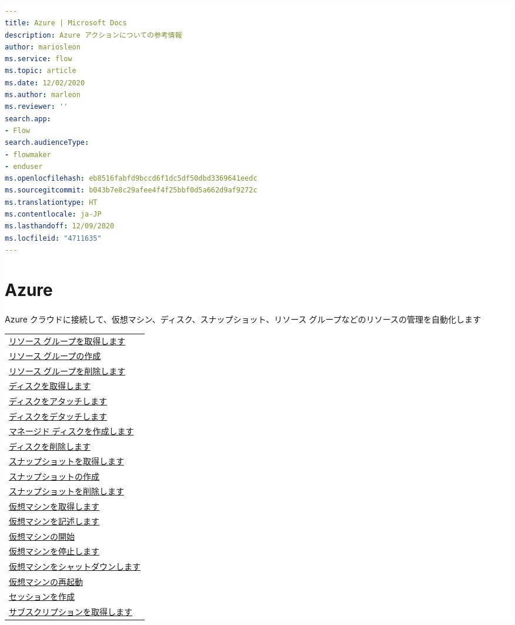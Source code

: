 ```yaml
---
title: Azure | Microsoft Docs
description: Azure アクションについての参考情報
author: mariosleon
ms.service: flow
ms.topic: article
ms.date: 12/02/2020
ms.author: marleon
ms.reviewer: ''
search.app:
- Flow
search.audienceType:
- flowmaker
- enduser
ms.openlocfilehash: eb8516fabfd9bccd6f1dc5df50dbd3369641eedc
ms.sourcegitcommit: b043b7e8c29afee4f4f25bbf0d5a662d9af9272c
ms.translationtype: HT
ms.contentlocale: ja-JP
ms.lasthandoff: 12/09/2020
ms.locfileid: "4711635"
---
```

# <a name="azure"></a>Azure



Azure クラウドに接続して、仮想マシン、ディスク、スナップショット、リソース グループなどのリソースの管理を自動化します

| |
|-----|
|[リソース グループを取得します](#getresourcegroups)|
|[リソース グループの作成](#createresourcegroup)|
|[リソース グループを削除します](#deleteresourcegroup)|
|[ディスクを取得します](#getdisksaction)|
|[ディスクをアタッチします](#attachdisk)|
|[ディスクをデタッチします](#detachdisk)|
|[マネージド ディスクを作成します](#createmanageddiskaction)|
|[ディスクを削除します](#deletedisk)|
|[スナップショットを取得します](#getsnapshotsaction)|
|[スナップショットの作成](#createsnapshot)|
|[スナップショットを削除します](#deletesnapshot)|
|[仮想マシンを取得します](#getvirtualmachines)|
|[仮想マシンを記述します](#describevirtualmachineaction)|
|[仮想マシンの開始](#startvirtualmachine)|
|[仮想マシンを停止します](#stopvirtualmachine)|
|[仮想マシンをシャットダウンします](#shutdownvirtualmachine)|
|[仮想マシンの再起動](#restartvirtualmachine)|
|[セッションを作成](#createsessionaction)|
|[サブスクリプションを取得します](#getsubscriptions)|